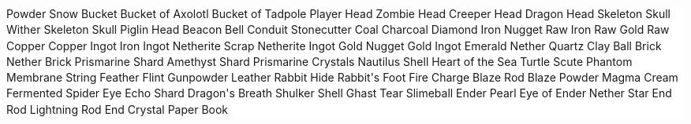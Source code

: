 Powder Snow Bucket
Bucket of Axolotl
Bucket of Tadpole
Player Head
Zombie Head
Creeper Head
Dragon Head
Skeleton Skull
Wither Skeleton Skull
Piglin Head
Beacon
Bell
Conduit
Stonecutter
Coal
Charcoal
Diamond
Iron Nugget
Raw Iron
Raw Gold
Raw Copper
Copper Ingot
Iron Ingot
Netherite Scrap
Netherite Ingot
Gold Nugget
Gold Ingot
Emerald
Nether Quartz
Clay Ball
Brick
Nether Brick
Prismarine Shard
Amethyst Shard
Prismarine Crystals
Nautilus Shell
Heart of the Sea
Turtle Scute
Phantom Membrane
String
Feather
Flint
Gunpowder
Leather
Rabbit Hide
Rabbit's Foot
Fire Charge
Blaze Rod
Blaze Powder
Magma Cream
Fermented Spider Eye
Echo Shard
Dragon's Breath
Shulker Shell
Ghast Tear
Slimeball
Ender Pearl
Eye of Ender
Nether Star
End Rod
Lightning Rod
End Crystal
Paper
Book